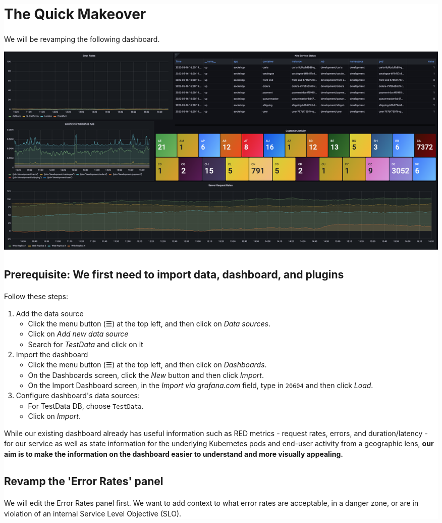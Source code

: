 # The Quick Makeover

We will be revamping the following dashboard.

![Dull Dashboard](img/dull-dashboard.png)

## Prerequisite: We first need to import data, dashboard, and plugins
Follow these steps:

1. Add the data source
    - Click the menu button (☰) at the top left, and then click on *Data sources*.
    - Click on *Add new data source*
    - Search for *TestData* and click on it
2. Import the dashboard
    - Click the menu button (☰) at the top left, and then click on *Dashboards*.
    - On the Dashboards screen, click the *New* button and then click *Import*.
    - On the Import Dashboard screen, in the *Import via grafana.com* field, type in `20604` and then click *Load*.
3. Configure dashboard's data sources:
    - For TestData DB, choose `TestData`.
    - Click on *Import*.

While our existing dashboard already has useful information such as RED metrics - request rates, errors, and duration/latency - for our service as well as state information for the underlying Kubernetes pods and end-user activity from a geographic lens, **our aim is to make the information on the dashboard easier to understand and more visually appealing.**

## Revamp the 'Error Rates' panel
We will edit the Error Rates panel first.  We want to add context to what error rates are acceptable, in a danger zone, or are in violation of an internal Service Level Objective (SLO).
